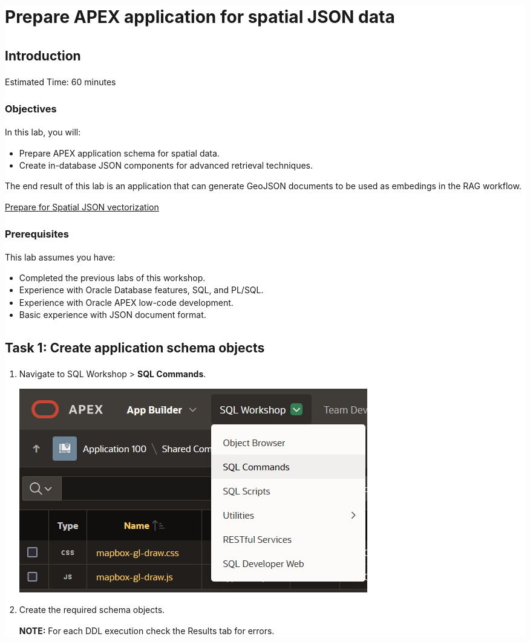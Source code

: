 # Prepare APEX application for spatial JSON data

## Introduction

Estimated Time: 60 minutes

### Objectives

In this lab, you will:

- Prepare APEX application schema for spatial data.
- Create in-database JSON components for advanced retrieval techniques.

The end result of this lab is an application that can generate GeoJSON documents to be used as embedings in the RAG workflow.

[Prepare for Spatial JSON vectorization](youtube:YcmUogkR4Xo)

### Prerequisites

This lab assumes you have:
* Completed the previous labs of this workshop.
* Experience with Oracle Database features, SQL, and PL/SQL.
* Experience with Oracle APEX low-code development.
* Basic experience with JSON document format.

## Task 1: Create application schema objects

1. Navigate to SQL Workshop > **SQL Commands**.

    ![Image alt text](images/sql-commands.png " ")

2. Create the required schema objects.

    **NOTE:** For each DDL execution check the Results tab for errors.
